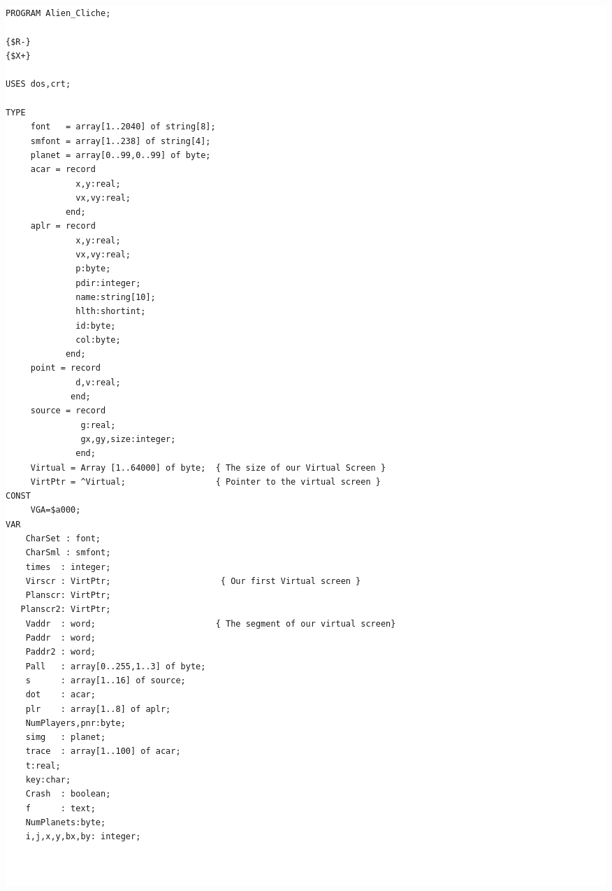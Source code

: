 <pre><code class="language-pascal">PROGRAM Alien_Cliche;

{$R-}
{$X+}

USES dos,crt;

TYPE
     font   = array[1..2040] of string[8];
     smfont = array[1..238] of string[4];
     planet = array[0..99,0..99] of byte;
     acar = record
              x,y:real;
              vx,vy:real;
            end;
     aplr = record
              x,y:real;
              vx,vy:real;
              p:byte;
              pdir:integer;
              name:string[10];
              hlth:shortint;
              id:byte;
              col:byte;
            end;
     point = record
              d,v:real;
             end;
     source = record
               g:real;
               gx,gy,size:integer;
              end;
     Virtual = Array [1..64000] of byte;  { The size of our Virtual Screen }
     VirtPtr = ^Virtual;                  { Pointer to the virtual screen }
CONST
     VGA=$a000;
VAR
    CharSet : font;
    CharSml : smfont;
    times  : integer;
    Virscr : VirtPtr;                      { Our first Virtual screen }
    Planscr: VirtPtr;
   Planscr2: VirtPtr;
    Vaddr  : word;                        { The segment of our virtual screen}
    Paddr  : word;
    Paddr2 : word;
    Pall   : array[0..255,1..3] of byte;
    s      : array[1..16] of source;
    dot    : acar;
    plr    : array[1..8] of aplr;
    NumPlayers,pnr:byte;
    simg   : planet;
    trace  : array[1..100] of acar;
    t:real;
    key:char;
    Crash  : boolean;
    f      : text;
    NumPlanets:byte;
    i,j,x,y,bx,by: integer;
